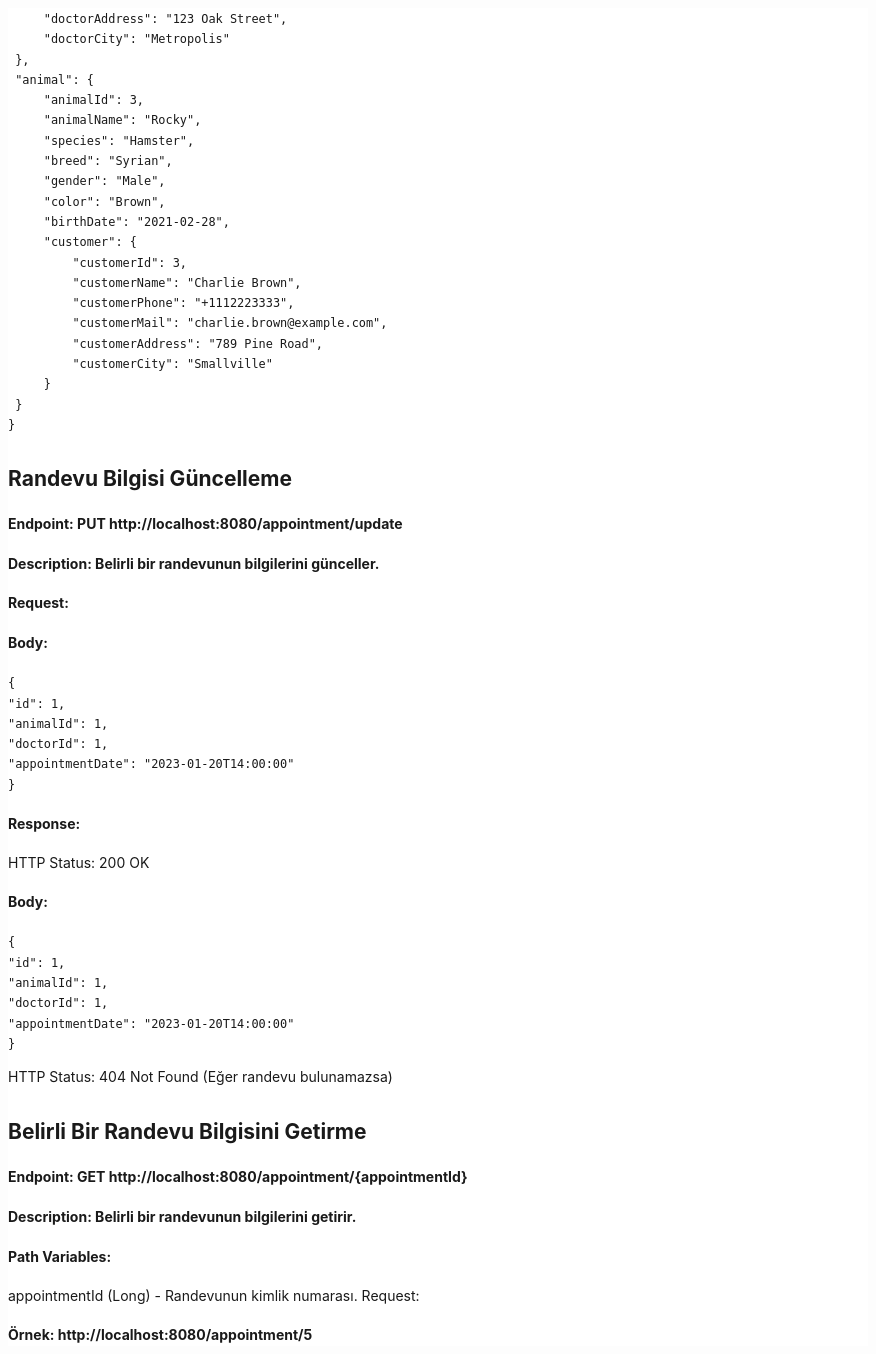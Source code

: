   ```
        "doctorAddress": "123 Oak Street",
        "doctorCity": "Metropolis"
    },
    "animal": {
        "animalId": 3,
        "animalName": "Rocky",
        "species": "Hamster",
        "breed": "Syrian",
        "gender": "Male",
        "color": "Brown",
        "birthDate": "2021-02-28",
        "customer": {
            "customerId": 3,
            "customerName": "Charlie Brown",
            "customerPhone": "+1112223333",
            "customerMail": "charlie.brown@example.com",
            "customerAddress": "789 Pine Road",
            "customerCity": "Smallville"
        }
    }
}
   ```
## Randevu Bilgisi Güncelleme
####  Endpoint: PUT http://localhost:8080/appointment/update
####  Description: Belirli bir randevunun bilgilerini günceller.
####  Request:
####  Body:
   ```
   {
   "id": 1,
   "animalId": 1,
   "doctorId": 1,
   "appointmentDate": "2023-01-20T14:00:00"
   }
   ```
####   Response:
   HTTP Status: 200 OK
####  Body:
   ```
   {
   "id": 1,
   "animalId": 1,
   "doctorId": 1,
   "appointmentDate": "2023-01-20T14:00:00"
   }
   ```
   HTTP Status: 404 Not Found (Eğer randevu bulunamazsa)
## Belirli Bir Randevu Bilgisini Getirme
####  Endpoint: GET http://localhost:8080/appointment/{appointmentId}
####  Description: Belirli bir randevunun bilgilerini getirir.
####  Path Variables:
   appointmentId (Long) - Randevunun kimlik numarası.
   Request:
####  Örnek: http://localhost:8080/appointment/5